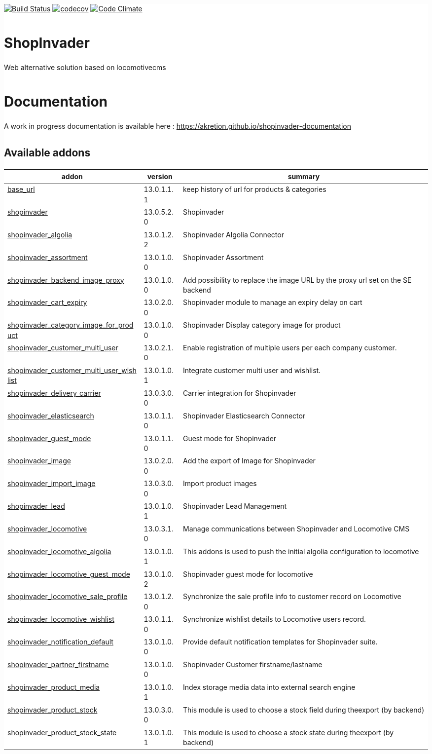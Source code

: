 [![Build Status](https://travis-ci.org/shopinvader/odoo-shopinvader.svg?branch=13.0)](https://travis-ci.org/shopinvader/odoo-shopinvader)
[![codecov](https://codecov.io/gh/shopinvader/odoo-shopinvader/branch/13.0/graph/badge.svg)](https://codecov.io/gh/shopinvader/odoo-shopinvader/branch/13.0)
[![Code Climate](https://codeclimate.com/github/shopinvader/odoo-shopinvader/badges/gpa.svg)](https://codeclimate.com/github/shopinvader/odoo-shopinvader)


ShopInvader
=================

Web alternative solution based on locomotivecms

Documentation
===============

A work in progress documentation is available here : https://akretion.github.io/shopinvader-documentation

[//]: # (addons)

Available addons
----------------
addon | version | summary
--- | --- | ---
[base_url](base_url/) | 13.0.1.1.1 | keep history of url for products & categories
[shopinvader](shopinvader/) | 13.0.5.2.0 | Shopinvader
[shopinvader_algolia](shopinvader_algolia/) | 13.0.1.2.2 | Shopinvader Algolia Connector
[shopinvader_assortment](shopinvader_assortment/) | 13.0.1.0.0 | Shopinvader Assortment
[shopinvader_backend_image_proxy](shopinvader_backend_image_proxy/) | 13.0.1.0.0 | Add possibility to replace the image URL by the proxy url set on the SE backend
[shopinvader_cart_expiry](shopinvader_cart_expiry/) | 13.0.2.0.0 | Shopinvader module to manage an expiry delay on cart
[shopinvader_category_image_for_product](shopinvader_category_image_for_product/) | 13.0.1.0.0 | Shopinvader Display category image for product
[shopinvader_customer_multi_user](shopinvader_customer_multi_user/) | 13.0.2.1.0 | Enable registration of multiple users per each company customer.
[shopinvader_customer_multi_user_wishlist](shopinvader_customer_multi_user_wishlist/) | 13.0.1.0.1 | Integrate customer multi user and wishlist.
[shopinvader_delivery_carrier](shopinvader_delivery_carrier/) | 13.0.3.0.0 | Carrier integration for Shopinvader
[shopinvader_elasticsearch](shopinvader_elasticsearch/) | 13.0.1.1.0 | Shopinvader Elasticsearch Connector
[shopinvader_guest_mode](shopinvader_guest_mode/) | 13.0.1.1.0 | Guest mode for Shopinvader
[shopinvader_image](shopinvader_image/) | 13.0.2.0.0 | Add the export of Image for Shopinvader
[shopinvader_import_image](shopinvader_import_image/) | 13.0.3.0.0 | Import product images
[shopinvader_lead](shopinvader_lead/) | 13.0.1.0.1 | Shopinvader Lead Management
[shopinvader_locomotive](shopinvader_locomotive/) | 13.0.3.1.0 | Manage communications between Shopinvader and Locomotive CMS
[shopinvader_locomotive_algolia](shopinvader_locomotive_algolia/) | 13.0.1.0.1 | This addons is used to push the initial algolia configuration to locomotive
[shopinvader_locomotive_guest_mode](shopinvader_locomotive_guest_mode/) | 13.0.1.0.2 | Shopinvader guest mode for locomotive
[shopinvader_locomotive_sale_profile](shopinvader_locomotive_sale_profile/) | 13.0.1.2.0 | Synchronize the sale profile info to customer record on Locomotive
[shopinvader_locomotive_wishlist](shopinvader_locomotive_wishlist/) | 13.0.1.1.0 | Synchronize wishlist details to Locomotive users record.
[shopinvader_notification_default](shopinvader_notification_default/) | 13.0.1.0.0 | Provide default notification templates for Shopinvader suite.
[shopinvader_partner_firstname](shopinvader_partner_firstname/) | 13.0.1.0.0 | Shopinvader Customer firstname/lastname
[shopinvader_product_media](shopinvader_product_media/) | 13.0.1.0.1 | Index storage media data into external search engine
[shopinvader_product_stock](shopinvader_product_stock/) | 13.0.3.0.0 | This module is used to choose a stock field during theexport (by backend)
[shopinvader_product_stock_state](shopinvader_product_stock_state/) | 13.0.1.0.1 | This module is used to choose a stock state during theexport (by backend)

[//]: # (end addons)